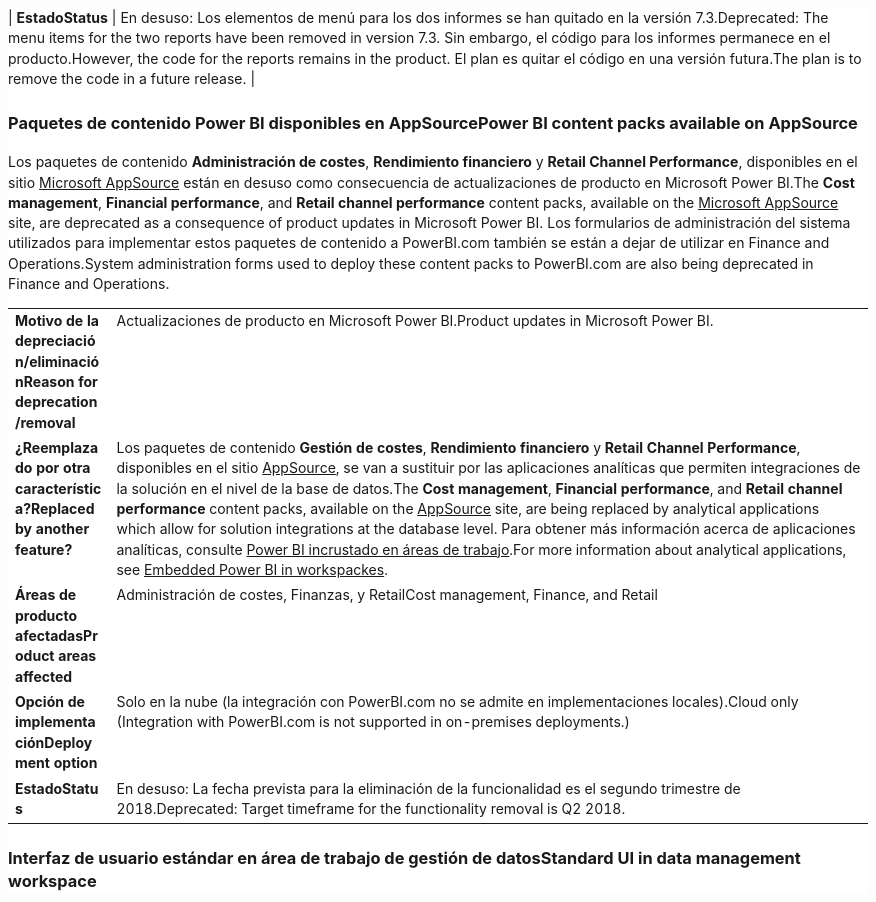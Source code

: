 | <span data-ttu-id="8c4b1-392">**Estado**</span><span class="sxs-lookup"><span data-stu-id="8c4b1-392">**Status**</span></span>                       | <span data-ttu-id="8c4b1-393">En desuso: Los elementos de menú para los dos informes se han quitado en la versión 7.3.</span><span class="sxs-lookup"><span data-stu-id="8c4b1-393">Deprecated: The menu items for the two reports have been removed in version 7.3.</span></span> <span data-ttu-id="8c4b1-394">Sin embargo, el código para los informes permanece en el producto.</span><span class="sxs-lookup"><span data-stu-id="8c4b1-394">However, the code for the reports remains in the product.</span></span> <span data-ttu-id="8c4b1-395">El plan es quitar el código en una versión futura.</span><span class="sxs-lookup"><span data-stu-id="8c4b1-395">The plan is to remove the code in a future release.</span></span> |

### <a name="power-bi-content-packs-available-on-appsource"></a><span data-ttu-id="8c4b1-396">Paquetes de contenido Power BI disponibles en AppSource</span><span class="sxs-lookup"><span data-stu-id="8c4b1-396">Power BI content packs available on AppSource</span></span>
<span data-ttu-id="8c4b1-397">Los paquetes de contenido **Administración de costes**, **Rendimiento financiero** y **Retail Channel Performance**, disponibles en el sitio [Microsoft AppSource](https://appsource.microsoft.com) están en desuso como consecuencia de actualizaciones de producto en Microsoft Power BI.</span><span class="sxs-lookup"><span data-stu-id="8c4b1-397">The **Cost management**, **Financial performance**, and **Retail channel performance** content packs, available on the [Microsoft AppSource](https://appsource.microsoft.com) site, are deprecated as a consequence of product updates in Microsoft Power BI.</span></span> <span data-ttu-id="8c4b1-398">Los formularios de administración del sistema utilizados para implementar estos paquetes de contenido a PowerBI.com también se están a dejar de utilizar en Finance and Operations.</span><span class="sxs-lookup"><span data-stu-id="8c4b1-398">System administration forms used to deploy these content packs to PowerBI.com are also being deprecated in Finance and Operations.</span></span>

|   |  |
|------------|--------------------|
| <span data-ttu-id="8c4b1-399">**Motivo de la depreciación/eliminación**</span><span class="sxs-lookup"><span data-stu-id="8c4b1-399">**Reason for deprecation/removal**</span></span> | <span data-ttu-id="8c4b1-400">Actualizaciones de producto en Microsoft Power BI.</span><span class="sxs-lookup"><span data-stu-id="8c4b1-400">Product updates in Microsoft Power BI.</span></span> |
| <span data-ttu-id="8c4b1-401">**¿Reemplazado por otra característica?**</span><span class="sxs-lookup"><span data-stu-id="8c4b1-401">**Replaced by another feature?**</span></span>   | <span data-ttu-id="8c4b1-402">Los paquetes de contenido **Gestión de costes**, **Rendimiento financiero** y **Retail Channel Performance**, disponibles en el sitio [AppSource](https://appsource.microsoft.com), se van a sustituir por las aplicaciones analíticas que permiten integraciones de la solución en el nivel de la base de datos.</span><span class="sxs-lookup"><span data-stu-id="8c4b1-402">The **Cost management**, **Financial performance**, and **Retail channel performance** content packs, available on the [AppSource](https://appsource.microsoft.com) site, are being replaced by analytical applications which allow for solution integrations at the database level.</span></span> <span data-ttu-id="8c4b1-403">Para obtener más información acerca de aplicaciones analíticas, consulte [Power BI incrustado en áreas de trabajo](../../dev-itpro/analytics/embed-power-bi-workspaces.md).</span><span class="sxs-lookup"><span data-stu-id="8c4b1-403">For more information about analytical applications, see [Embedded Power BI in workspackes](../../dev-itpro/analytics/embed-power-bi-workspaces.md).</span></span>    |
| <span data-ttu-id="8c4b1-404">**Áreas de producto afectadas**</span><span class="sxs-lookup"><span data-stu-id="8c4b1-404">**Product areas affected**</span></span>         | <span data-ttu-id="8c4b1-405">Administración de costes, Finanzas, y Retail</span><span class="sxs-lookup"><span data-stu-id="8c4b1-405">Cost management, Finance, and Retail</span></span>                                                                                               |
| <span data-ttu-id="8c4b1-406">**Opción de implementación**</span><span class="sxs-lookup"><span data-stu-id="8c4b1-406">**Deployment option**</span></span>              | <span data-ttu-id="8c4b1-407">Solo en la nube (la integración con PowerBI.com no se admite en implementaciones locales).</span><span class="sxs-lookup"><span data-stu-id="8c4b1-407">Cloud only (Integration with PowerBI.com is not supported in on-premises deployments.)</span></span>                                                                                                            |
| <span data-ttu-id="8c4b1-408">**Estado**</span><span class="sxs-lookup"><span data-stu-id="8c4b1-408">**Status**</span></span>                         | <span data-ttu-id="8c4b1-409">En desuso: La fecha prevista para la eliminación de la funcionalidad es el segundo trimestre de 2018.</span><span class="sxs-lookup"><span data-stu-id="8c4b1-409">Deprecated: Target timeframe for the functionality removal is Q2 2018.</span></span>    |

### <a name="standard-ui-in-data-management-workspace"></a><span data-ttu-id="8c4b1-410">Interfaz de usuario estándar en área de trabajo de gestión de datos</span><span class="sxs-lookup"><span data-stu-id="8c4b1-410">Standard UI in data management workspace</span></span>
